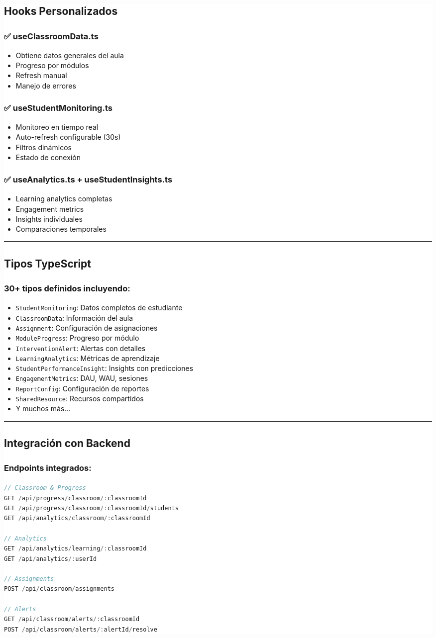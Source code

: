 
## Hooks Personalizados

### ✅ useClassroomData.ts
- Obtiene datos generales del aula
- Progreso por módulos
- Refresh manual
- Manejo de errores

### ✅ useStudentMonitoring.ts
- Monitoreo en tiempo real
- Auto-refresh configurable (30s)
- Filtros dinámicos
- Estado de conexión

### ✅ useAnalytics.ts + useStudentInsights.ts
- Learning analytics completas
- Engagement metrics
- Insights individuales
- Comparaciones temporales

---

## Tipos TypeScript

### 30+ tipos definidos incluyendo:

- `StudentMonitoring`: Datos completos de estudiante
- `ClassroomData`: Información del aula
- `Assignment`: Configuración de asignaciones
- `ModuleProgress`: Progreso por módulo
- `InterventionAlert`: Alertas con detalles
- `LearningAnalytics`: Métricas de aprendizaje
- `StudentPerformanceInsight`: Insights con predicciones
- `EngagementMetrics`: DAU, WAU, sesiones
- `ReportConfig`: Configuración de reportes
- `SharedResource`: Recursos compartidos
- Y muchos más...

---

## Integración con Backend

### Endpoints integrados:

```typescript
// Classroom & Progress
GET /api/progress/classroom/:classroomId
GET /api/progress/classroom/:classroomId/students
GET /api/analytics/classroom/:classroomId

// Analytics
GET /api/analytics/learning/:classroomId
GET /api/analytics/:userId

// Assignments
POST /api/classroom/assignments

// Alerts
GET /api/classroom/alerts/:classroomId
POST /api/classroom/alerts/:alertId/resolve

```